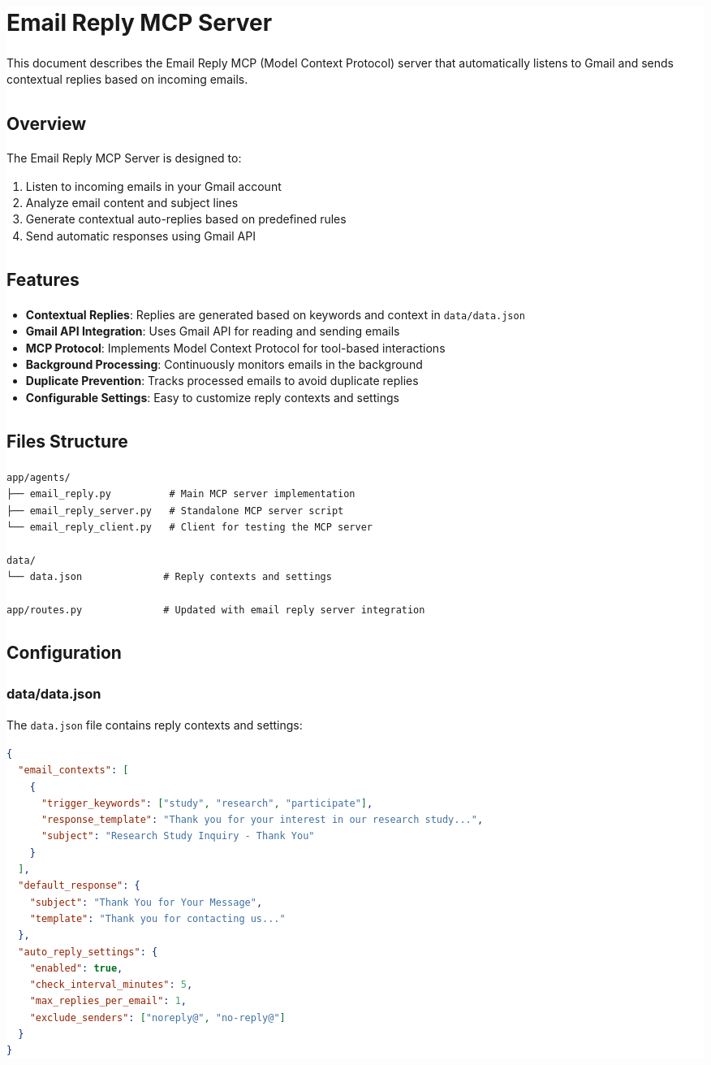 # Email Reply MCP Server

This document describes the Email Reply MCP (Model Context Protocol) server that automatically listens to Gmail and sends contextual replies based on incoming emails.

## Overview

The Email Reply MCP Server is designed to:
1. Listen to incoming emails in your Gmail account
2. Analyze email content and subject lines
3. Generate contextual auto-replies based on predefined rules
4. Send automatic responses using Gmail API

## Features

- **Contextual Replies**: Replies are generated based on keywords and context in `data/data.json`
- **Gmail API Integration**: Uses Gmail API for reading and sending emails
- **MCP Protocol**: Implements Model Context Protocol for tool-based interactions
- **Background Processing**: Continuously monitors emails in the background
- **Duplicate Prevention**: Tracks processed emails to avoid duplicate replies
- **Configurable Settings**: Easy to customize reply contexts and settings

## Files Structure

```
app/agents/
├── email_reply.py          # Main MCP server implementation
├── email_reply_server.py   # Standalone MCP server script
└── email_reply_client.py   # Client for testing the MCP server

data/
└── data.json              # Reply contexts and settings

app/routes.py              # Updated with email reply server integration
```

## Configuration

### data/data.json

The `data.json` file contains reply contexts and settings:

```json
{
  "email_contexts": [
    {
      "trigger_keywords": ["study", "research", "participate"],
      "response_template": "Thank you for your interest in our research study...",
      "subject": "Research Study Inquiry - Thank You"
    }
  ],
  "default_response": {
    "subject": "Thank You for Your Message",
    "template": "Thank you for contacting us..."
  },
  "auto_reply_settings": {
    "enabled": true,
    "check_interval_minutes": 5,
    "max_replies_per_email": 1,
    "exclude_senders": ["noreply@", "no-reply@"]
  }
}
```